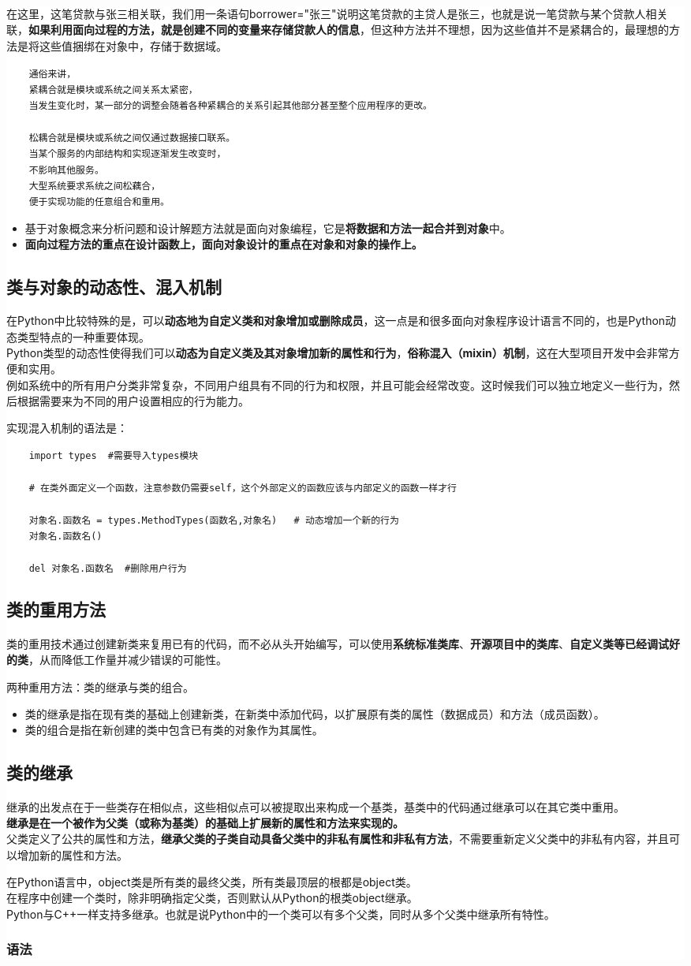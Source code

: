 在这里，这笔贷款与张三相关联，我们用一条语句borrower="张三"说明这笔贷款的主贷人是张三，也就是说一笔贷款与某个贷款人相关联，**如果利用面向过程的方法，就是创建不同的变量来存储贷款人的信息**，但这种方法并不理想，因为这些值并不是紧耦合的，最理想的方法是将这些值捆绑在对象中，存储于数据域。


        通俗来讲，  
        紧耦合就是模块或系统之间关系太紧密，
        当发生变化时，某一部分的调整会随着各种紧耦合的关系引起其他部分甚至整个应用程序的更改。

        松耦合就是模块或系统之间仅通过数据接口联系。
        当某个服务的内部结构和实现逐渐发生改变时，
        不影响其他服务。
        大型系统要求系统之间松藕合，
        便于实现功能的任意组合和重用。


+ 基于对象概念来分析问题和设计解题方法就是面向对象编程，它是**将数据和方法一起合并到对象**中。
+ **面向过程方法的重点在设计函数上，面向对象设计的重点在对象和对象的操作上。**

## 类与对象的动态性、混入机制

在Python中比较特殊的是，可以**动态地为自定义类和对象增加或删除成员**，这一点是和很多面向对象程序设计语言不同的，也是Python动态类型特点的一种重要体现。  
Python类型的动态性使得我们可以**动态为自定义类及其对象增加新的属性和行为**，**俗称混入（mixin）机制**，这在大型项目开发中会非常方便和实用。  
例如系统中的所有用户分类非常复杂，不同用户组具有不同的行为和权限，并且可能会经常改变。这时候我们可以独立地定义一些行为，然后根据需要来为不同的用户设置相应的行为能力。  

实现混入机制的语法是：

        import types  #需要导入types模块
        
        # 在类外面定义一个函数，注意参数仍需要self，这个外部定义的函数应该与内部定义的函数一样才行

        对象名.函数名 = types.MethodTypes(函数名,对象名)   # 动态增加一个新的行为
        对象名.函数名()

        del 对象名.函数名  #删除用户行为

## 类的重用方法

类的重用技术通过创建新类来复用已有的代码，而不必从头开始编写，可以使用**系统标准类库**、**开源项目中的类库**、**自定义类等已经调试好的类**，从而降低工作量并减少错误的可能性。  

两种重用方法：类的继承与类的组合。  
+ 类的继承是指在现有类的基础上创建新类，在新类中添加代码，以扩展原有类的属性（数据成员）和方法（成员函数）。
+ 类的组合是指在新创建的类中包含已有类的对象作为其属性。

## 类的继承

继承的出发点在于一些类存在相似点，这些相似点可以被提取出来构成一个基类，基类中的代码通过继承可以在其它类中重用。  
**继承是在一个被作为父类（或称为基类）的基础上扩展新的属性和方法来实现的。**  
父类定义了公共的属性和方法，**继承父类的子类自动具备父类中的非私有属性和非私有方法**，不需要重新定义父类中的非私有内容，并且可以增加新的属性和方法。  

在Python语言中，object类是所有类的最终父类，所有类最顶层的根都是object类。  
在程序中创建一个类时，除非明确指定父类，否则默认从Python的根类object继承。  
Python与C++一样支持多继承。也就是说Python中的一个类可以有多个父类，同时从多个父类中继承所有特性。  

### 语法  
